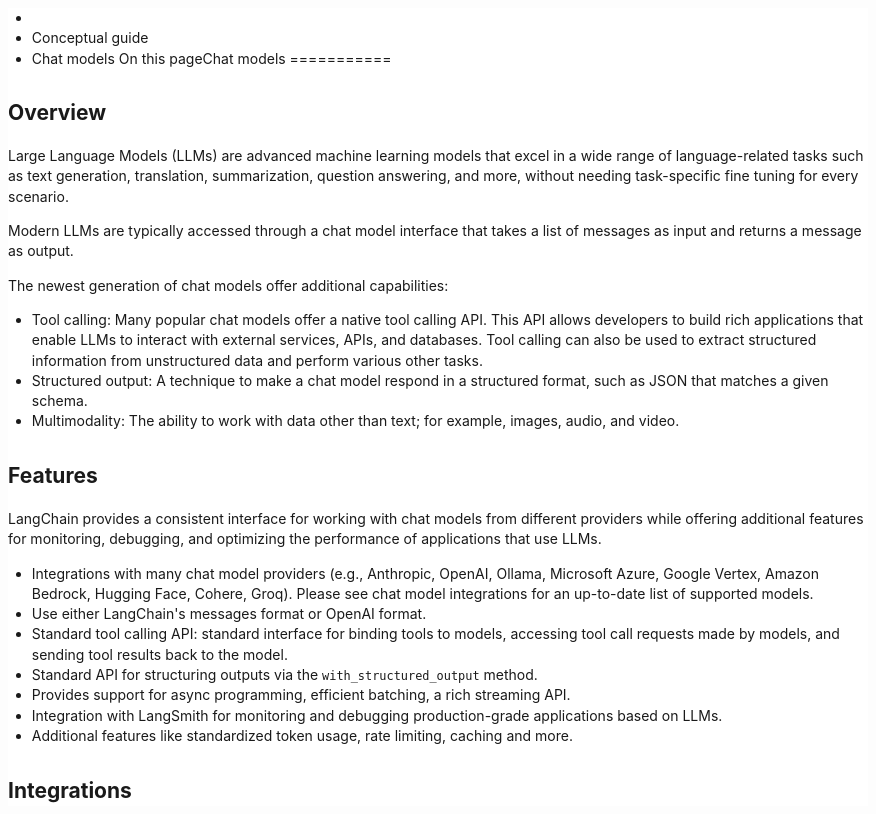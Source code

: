 * 
* Conceptual guide
* Chat models
On this pageChat models
===========


Overview​
---------


Large Language Models (LLMs) are advanced machine learning models that excel in a wide range of language\-related tasks such as text generation, translation, summarization, question answering, and more, without needing task\-specific fine tuning for every scenario.


Modern LLMs are typically accessed through a chat model interface that takes a list of messages as input and returns a message as output.


The newest generation of chat models offer additional capabilities:


* Tool calling: Many popular chat models offer a native tool calling API. This API allows developers to build rich applications that enable LLMs to interact with external services, APIs, and databases. Tool calling can also be used to extract structured information from unstructured data and perform various other tasks.
* Structured output: A technique to make a chat model respond in a structured format, such as JSON that matches a given schema.
* Multimodality: The ability to work with data other than text; for example, images, audio, and video.


Features​
---------


LangChain provides a consistent interface for working with chat models from different providers while offering additional features for monitoring, debugging, and optimizing the performance of applications that use LLMs.


* Integrations with many chat model providers (e.g., Anthropic, OpenAI, Ollama, Microsoft Azure, Google Vertex, Amazon Bedrock, Hugging Face, Cohere, Groq). Please see chat model integrations for an up\-to\-date list of supported models.
* Use either LangChain's messages format or OpenAI format.
* Standard tool calling API: standard interface for binding tools to models, accessing tool call requests made by models, and sending tool results back to the model.
* Standard API for structuring outputs via the `with_structured_output` method.
* Provides support for async programming, efficient batching, a rich streaming API.
* Integration with LangSmith for monitoring and debugging production\-grade applications based on LLMs.
* Additional features like standardized token usage, rate limiting, caching and more.


Integrations​
-------------

